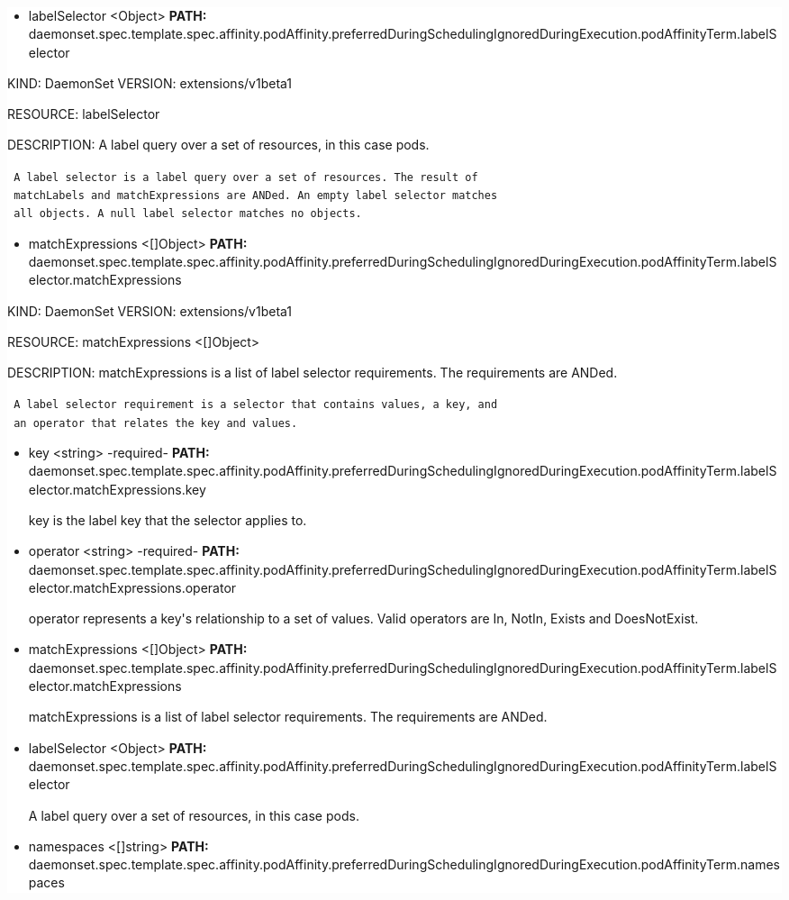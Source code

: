 - labelSelector \<Object\>
**PATH:**  daemonset.spec.template.spec.affinity.podAffinity.preferredDuringSchedulingIgnoredDuringExecution.podAffinityTerm.labelSelector

KIND:     DaemonSet
VERSION:  extensions/v1beta1

RESOURCE: labelSelector <Object>

DESCRIPTION:
     A label query over a set of resources, in this case pods.

     A label selector is a label query over a set of resources. The result of
     matchLabels and matchExpressions are ANDed. An empty label selector matches
     all objects. A null label selector matches no objects.

- matchExpressions \<[]Object\>
**PATH:**  daemonset.spec.template.spec.affinity.podAffinity.preferredDuringSchedulingIgnoredDuringExecution.podAffinityTerm.labelSelector.matchExpressions

KIND:     DaemonSet
VERSION:  extensions/v1beta1

RESOURCE: matchExpressions <[]Object>

DESCRIPTION:
     matchExpressions is a list of label selector requirements. The requirements
     are ANDed.

     A label selector requirement is a selector that contains values, a key, and
     an operator that relates the key and values.

- key	\<string\> -required-
**PATH:**  daemonset.spec.template.spec.affinity.podAffinity.preferredDuringSchedulingIgnoredDuringExecution.podAffinityTerm.labelSelector.matchExpressions.key

     key is the label key that the selector applies to.

- operator	\<string\> -required-
**PATH:**  daemonset.spec.template.spec.affinity.podAffinity.preferredDuringSchedulingIgnoredDuringExecution.podAffinityTerm.labelSelector.matchExpressions.operator

     operator represents a key's relationship to a set of values. Valid
     operators are In, NotIn, Exists and DoesNotExist.

- matchExpressions	\<[]Object\>
**PATH:**  daemonset.spec.template.spec.affinity.podAffinity.preferredDuringSchedulingIgnoredDuringExecution.podAffinityTerm.labelSelector.matchExpressions

     matchExpressions is a list of label selector requirements. The requirements
     are ANDed.

- labelSelector	\<Object\>
**PATH:**  daemonset.spec.template.spec.affinity.podAffinity.preferredDuringSchedulingIgnoredDuringExecution.podAffinityTerm.labelSelector

     A label query over a set of resources, in this case pods.

- namespaces	\<[]string\>
**PATH:**  daemonset.spec.template.spec.affinity.podAffinity.preferredDuringSchedulingIgnoredDuringExecution.podAffinityTerm.namespaces
